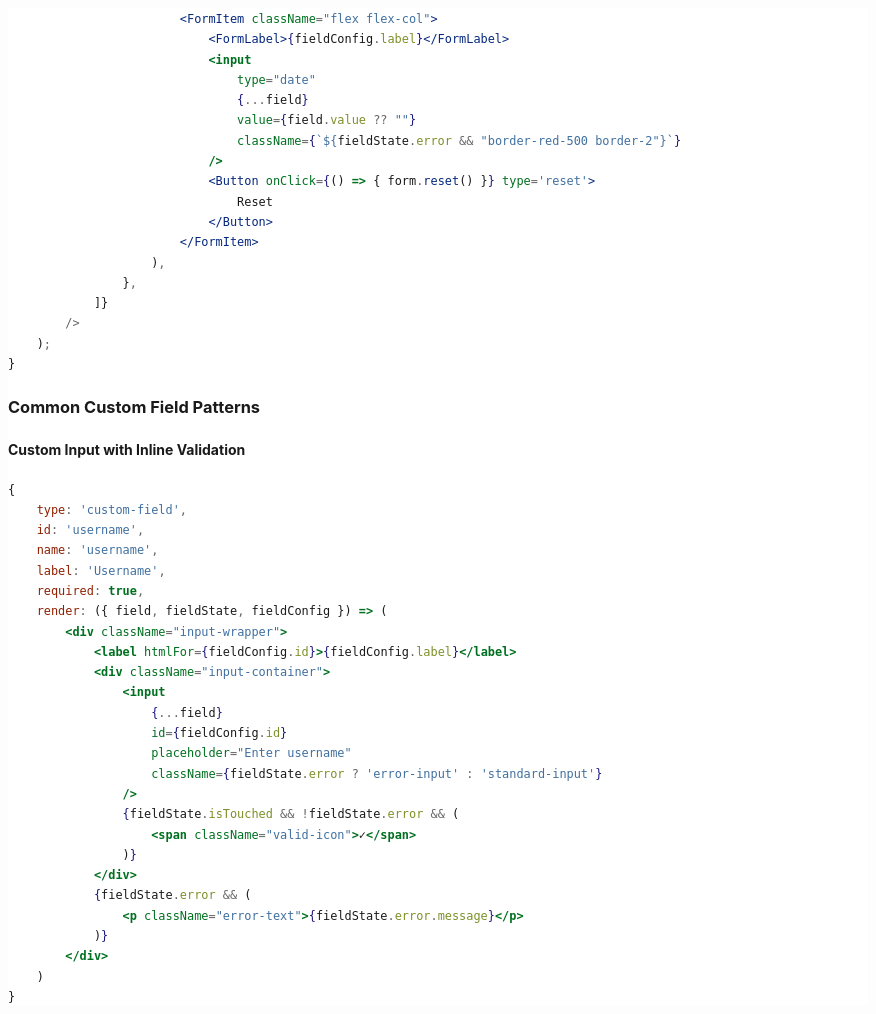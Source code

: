```jsx
                        <FormItem className="flex flex-col">
                            <FormLabel>{fieldConfig.label}</FormLabel>
                            <input
                                type="date"
                                {...field}
                                value={field.value ?? ""}
                                className={`${fieldState.error && "border-red-500 border-2"}`}
                            />
                            <Button onClick={() => { form.reset() }} type='reset'>
                                Reset
                            </Button>
                        </FormItem>
                    ),
                },
            ]}
        />
    );
}
```

### Common Custom Field Patterns

#### Custom Input with Inline Validation

```jsx
{
    type: 'custom-field',
    id: 'username',
    name: 'username',
    label: 'Username',
    required: true,
    render: ({ field, fieldState, fieldConfig }) => (
        <div className="input-wrapper">
            <label htmlFor={fieldConfig.id}>{fieldConfig.label}</label>
            <div className="input-container">
                <input
                    {...field}
                    id={fieldConfig.id}
                    placeholder="Enter username"
                    className={fieldState.error ? 'error-input' : 'standard-input'}
                />
                {fieldState.isTouched && !fieldState.error && (
                    <span className="valid-icon">✓</span>
                )}
            </div>
            {fieldState.error && (
                <p className="error-text">{fieldState.error.message}</p>
            )}
        </div>
    )
}
```
